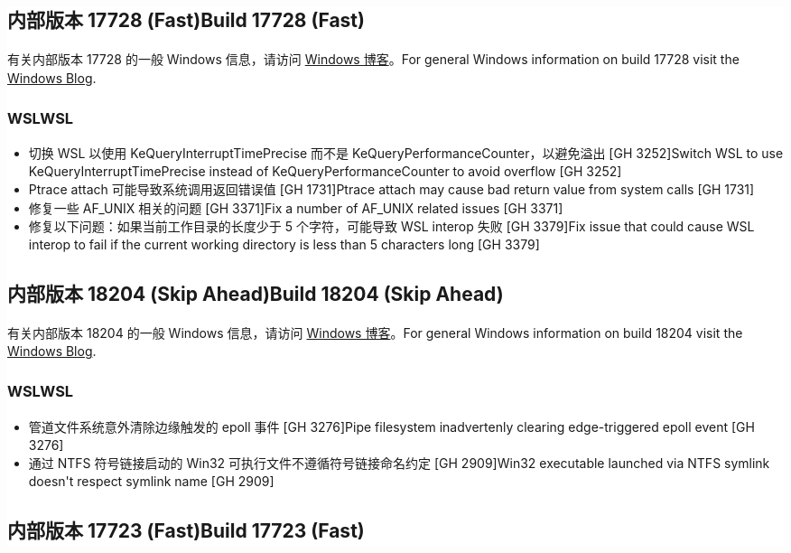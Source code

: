## <a name="build-17728-fast"></a><span data-ttu-id="cecb1-409">内部版本 17728 (Fast)</span><span class="sxs-lookup"><span data-stu-id="cecb1-409">Build 17728 (Fast)</span></span>
<span data-ttu-id="cecb1-410">有关内部版本 17728 的一般 Windows 信息，请访问 [Windows 博客](https://blogs.windows.com/windowsexperience/2018/07/31/announcing-windows-10-insider-preview-build-17728/)。</span><span class="sxs-lookup"><span data-stu-id="cecb1-410">For general Windows information on build 17728 visit the [Windows Blog](https://blogs.windows.com/windowsexperience/2018/07/31/announcing-windows-10-insider-preview-build-17728/).</span></span>

### <a name="wsl"></a><span data-ttu-id="cecb1-411">WSL</span><span class="sxs-lookup"><span data-stu-id="cecb1-411">WSL</span></span>
* <span data-ttu-id="cecb1-412">切换 WSL 以使用 KeQueryInterruptTimePrecise 而不是 KeQueryPerformanceCounter，以避免溢出 [GH 3252]</span><span class="sxs-lookup"><span data-stu-id="cecb1-412">Switch WSL to use KeQueryInterruptTimePrecise instead of KeQueryPerformanceCounter to avoid overflow [GH 3252]</span></span>
* <span data-ttu-id="cecb1-413">Ptrace attach 可能导致系统调用返回错误值 [GH 1731]</span><span class="sxs-lookup"><span data-stu-id="cecb1-413">Ptrace attach may cause bad return value from system calls [GH 1731]</span></span>
* <span data-ttu-id="cecb1-414">修复一些 AF_UNIX 相关的问题 [GH 3371]</span><span class="sxs-lookup"><span data-stu-id="cecb1-414">Fix a number of AF_UNIX related issues [GH 3371]</span></span>
* <span data-ttu-id="cecb1-415">修复以下问题：如果当前工作目录的长度少于 5 个字符，可能导致 WSL interop 失败 [GH 3379]</span><span class="sxs-lookup"><span data-stu-id="cecb1-415">Fix issue that could cause WSL interop to fail if the current working directory is less than 5 characters long [GH 3379]</span></span>

## <a name="build-18204-skip-ahead"></a><span data-ttu-id="cecb1-416">内部版本 18204 (Skip Ahead)</span><span class="sxs-lookup"><span data-stu-id="cecb1-416">Build 18204 (Skip Ahead)</span></span>
<span data-ttu-id="cecb1-417">有关内部版本 18204 的一般 Windows 信息，请访问 [Windows 博客](https://blogs.windows.com/windowsexperience/2018/07/25/announcing-windows-10-insider-preview-build-17723-and-build-18204/)。</span><span class="sxs-lookup"><span data-stu-id="cecb1-417">For general Windows information on build 18204 visit the [Windows Blog](https://blogs.windows.com/windowsexperience/2018/07/25/announcing-windows-10-insider-preview-build-17723-and-build-18204/).</span></span>

### <a name="wsl"></a><span data-ttu-id="cecb1-418">WSL</span><span class="sxs-lookup"><span data-stu-id="cecb1-418">WSL</span></span>
* <span data-ttu-id="cecb1-419">管道文件系统意外清除边缘触发的 epoll 事件 [GH 3276]</span><span class="sxs-lookup"><span data-stu-id="cecb1-419">Pipe filesystem inadvertenly clearing edge-triggered epoll event [GH 3276]</span></span>
* <span data-ttu-id="cecb1-420">通过 NTFS 符号链接启动的 Win32 可执行文件不遵循符号链接命名约定 [GH 2909]</span><span class="sxs-lookup"><span data-stu-id="cecb1-420">Win32 executable launched via NTFS symlink doesn't respect symlink name [GH 2909]</span></span>

## <a name="build-17723-fast"></a><span data-ttu-id="cecb1-421">内部版本 17723 (Fast)</span><span class="sxs-lookup"><span data-stu-id="cecb1-421">Build 17723 (Fast)</span></span>
